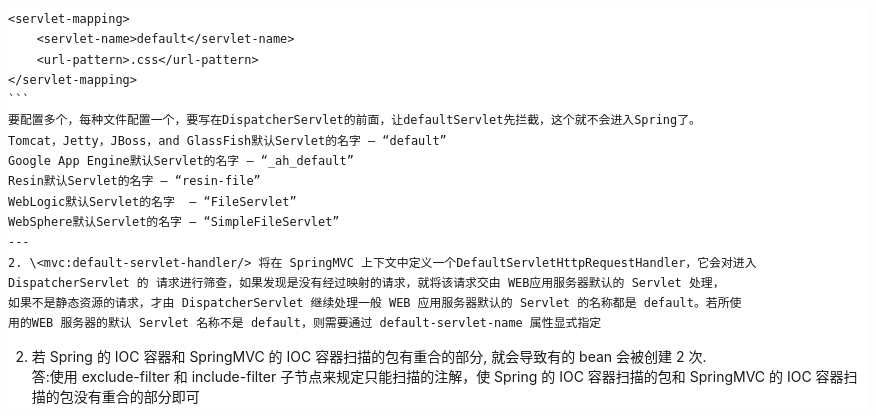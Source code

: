     <servlet-mapping>
        <servlet-name>default</servlet-name>
        <url-pattern>.css</url-pattern>
    </servlet-mapping>
    ``` 
    要配置多个，每种文件配置一个，要写在DispatcherServlet的前面，让defaultServlet先拦截，这个就不会进入Spring了。
    Tomcat，Jetty，JBoss，and GlassFish默认Servlet的名字 — “default” 
    Google App Engine默认Servlet的名字 — “_ah_default”  
    Resin默认Servlet的名字 — “resin-file”   
    WebLogic默认Servlet的名字  — “FileServlet”  
    WebSphere默认Servlet的名字 — “SimpleFileServlet”  
    --- 
    2. \<mvc:default-servlet-handler/> 将在 SpringMVC 上下文中定义一个DefaultServletHttpRequestHandler，它会对进入
    DispatcherServlet 的 请求进行筛查，如果发现是没有经过映射的请求，就将该请求交由 WEB应用服务器默认的 Servlet 处理，
    如果不是静态资源的请求，才由 DispatcherServlet 继续处理一般 WEB 应用服务器默认的 Servlet 的名称都是 default。若所使
    用的WEB 服务器的默认 Servlet 名称不是 default，则需要通过 default-servlet-name 属性显式指定
2. 	若 Spring 的 IOC 容器和 SpringMVC 的 IOC 容器扫描的包有重合的部分, 就会导致有的 bean 会被创建 2 次.  
    答:使用 exclude-filter 和 include-filter 子节点来规定只能扫描的注解，使 Spring 的 IOC 容器扫描的包和 SpringMVC 的
     IOC 容器扫描的包没有重合的部分即可